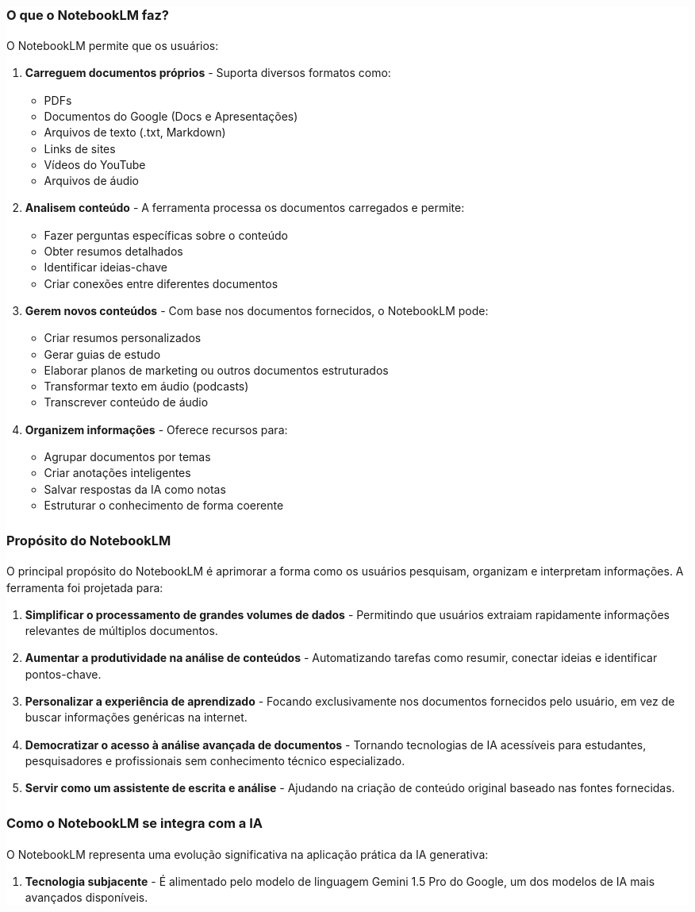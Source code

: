 ### O que o NotebookLM faz?

O NotebookLM permite que os usuários:

1. **Carreguem documentos próprios** - Suporta diversos formatos como:
   - PDFs
   - Documentos do Google (Docs e Apresentações)
   - Arquivos de texto (.txt, Markdown)
   - Links de sites
   - Vídeos do YouTube
   - Arquivos de áudio

2. **Analisem conteúdo** - A ferramenta processa os documentos carregados e permite:
   - Fazer perguntas específicas sobre o conteúdo
   - Obter resumos detalhados
   - Identificar ideias-chave
   - Criar conexões entre diferentes documentos

3. **Gerem novos conteúdos** - Com base nos documentos fornecidos, o NotebookLM pode:
   - Criar resumos personalizados
   - Gerar guias de estudo
   - Elaborar planos de marketing ou outros documentos estruturados
   - Transformar texto em áudio (podcasts)
   - Transcrever conteúdo de áudio

4. **Organizem informações** - Oferece recursos para:
   - Agrupar documentos por temas
   - Criar anotações inteligentes
   - Salvar respostas da IA como notas
   - Estruturar o conhecimento de forma coerente

### Propósito do NotebookLM

O principal propósito do NotebookLM é aprimorar a forma como os usuários pesquisam, organizam e interpretam informações. A ferramenta foi projetada para:

1. **Simplificar o processamento de grandes volumes de dados** - Permitindo que usuários extraiam rapidamente informações relevantes de múltiplos documentos.

2. **Aumentar a produtividade na análise de conteúdos** - Automatizando tarefas como resumir, conectar ideias e identificar pontos-chave.

3. **Personalizar a experiência de aprendizado** - Focando exclusivamente nos documentos fornecidos pelo usuário, em vez de buscar informações genéricas na internet.

4. **Democratizar o acesso à análise avançada de documentos** - Tornando tecnologias de IA acessíveis para estudantes, pesquisadores e profissionais sem conhecimento técnico especializado.

5. **Servir como um assistente de escrita e análise** - Ajudando na criação de conteúdo original baseado nas fontes fornecidas.

### Como o NotebookLM se integra com a IA

O NotebookLM representa uma evolução significativa na aplicação prática da IA generativa:

1. **Tecnologia subjacente** - É alimentado pelo modelo de linguagem Gemini 1.5 Pro do Google, um dos modelos de IA mais avançados disponíveis.
